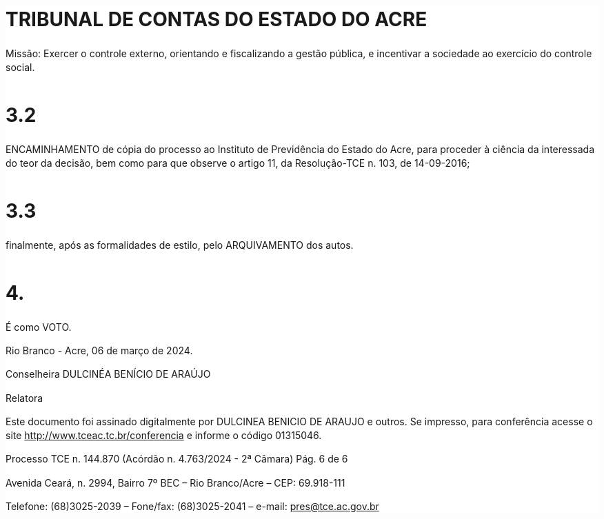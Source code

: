 # TRIBUNAL DE CONTAS DO ESTADO DO ACRE

Missão: Exercer o controle externo, orientando e fiscalizando a gestão pública, e incentivar a sociedade ao exercício do controle social.

# 3.2

ENCAMINHAMENTO de cópia do processo ao Instituto de Previdência do Estado do Acre, para proceder à ciência da interessada do teor da decisão, bem como para que observe o artigo 11, da Resolução-TCE n. 103, de 14-09-2016;

# 3.3

finalmente, após as formalidades de estilo, pelo ARQUIVAMENTO dos autos.

# 4.

É como VOTO.

Rio Branco - Acre, 06 de março de 2024.

Conselheira DULCINÉA BENÍCIO DE ARAÚJO

Relatora

Este documento foi assinado digitalmente por DULCINEA BENICIO DE ARAUJO e outros. Se impresso, para conferência acesse o site http://www.tceac.tc.br/conferencia e informe o código 01315046.

Processo TCE n. 144.870 (Acórdão n. 4.763/2024 - 2ª Câmara) Pág. 6 de 6

Avenida Ceará, n. 2994, Bairro 7º BEC – Rio Branco/Acre – CEP: 69.918-111

Telefone: (68)3025-2039 – Fone/fax: (68)3025-2041 – e-mail: pres@tce.ac.gov.br

